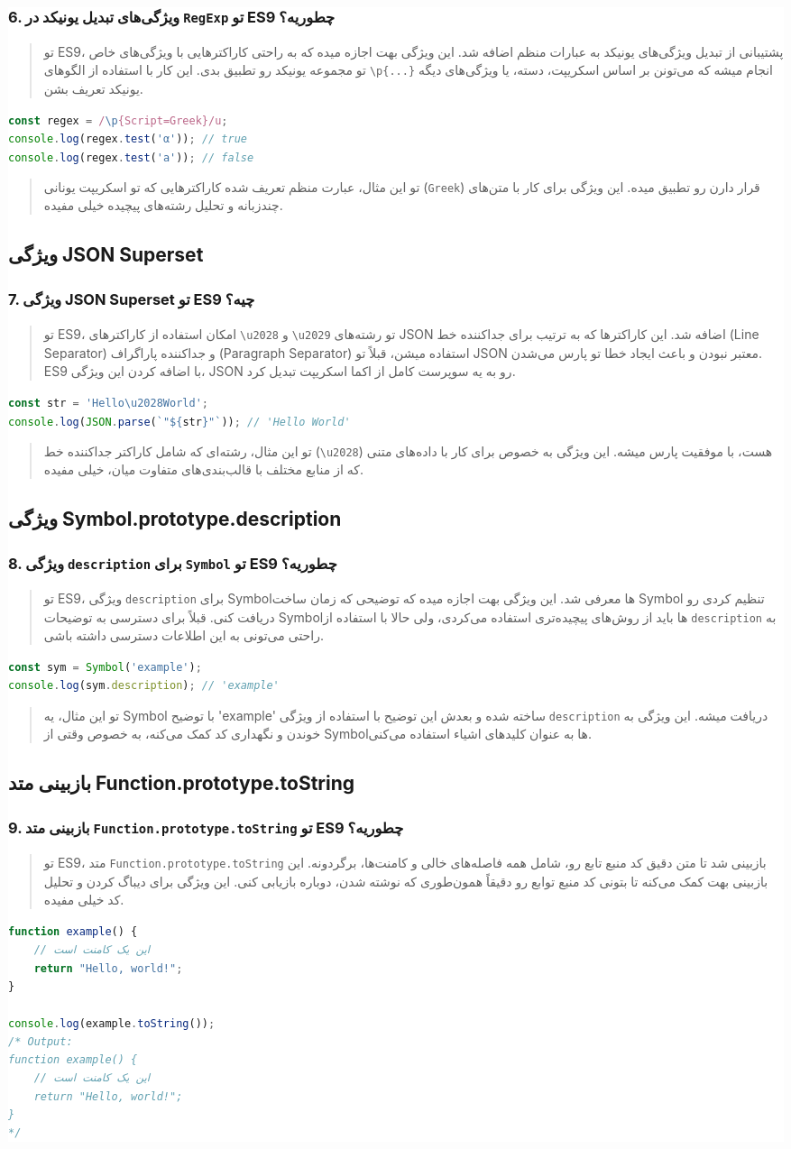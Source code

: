 ### 6. ویژگی‌های تبدیل یونیکد در `RegExp` تو ES9 چطوریه؟
> تو ES9، پشتیبانی از تبدیل ویژگی‌های یونیکد به عبارات منظم اضافه شد. این ویژگی بهت اجازه میده که به راحتی کاراکترهایی با ویژگی‌های خاص تو مجموعه یونیکد رو تطبیق بدی. این کار با استفاده از الگوهای `\p{...}` انجام میشه که می‌تونن بر اساس اسکریپت، دسته، یا ویژگی‌های دیگه یونیکد تعریف بشن.
```javascript
const regex = /\p{Script=Greek}/u;
console.log(regex.test('α')); // true
console.log(regex.test('a')); // false
```
> تو این مثال، عبارت منظم تعریف شده کاراکترهایی که تو اسکریپت یونانی (`Greek`) قرار دارن رو تطبیق میده. این ویژگی برای کار با متن‌های چندزبانه و تحلیل رشته‌های پیچیده خیلی مفیده.

## ویژگی JSON Superset

### 7. ویژگی JSON Superset تو ES9 چیه؟
> تو ES9، امکان استفاده از کاراکترهای `\u2028` و `\u2029` تو رشته‌های JSON اضافه شد. این کاراکترها که به ترتیب برای جداکننده خط (Line Separator) و جداکننده پاراگراف (Paragraph Separator) استفاده میشن، قبلاً تو JSON معتبر نبودن و باعث ایجاد خطا تو پارس می‌شدن. ES9 با اضافه کردن این ویژگی، JSON رو به یه سوپرست کامل از اکما اسکریپت تبدیل کرد.
```javascript
const str = 'Hello\u2028World';
console.log(JSON.parse(`"${str}"`)); // 'Hello World'
```
> تو این مثال، رشته‌ای که شامل کاراکتر جداکننده خط (`\u2028`) هست، با موفقیت پارس میشه. این ویژگی به خصوص برای کار با داده‌های متنی که از منابع مختلف با قالب‌بندی‌های متفاوت میان، خیلی مفیده.

## ویژگی Symbol.prototype.description

### 8. ویژگی `description` برای `Symbol` تو ES9 چطوریه؟
> تو ES9، ویژگی `description` برای Symbolها معرفی شد. این ویژگی بهت اجازه میده که توضیحی که زمان ساخت Symbol تنظیم کردی رو دریافت کنی. قبلاً برای دسترسی به توضیحات Symbolها باید از روش‌های پیچیده‌تری استفاده می‌کردی، ولی حالا با استفاده از `description` به راحتی می‌تونی به این اطلاعات دسترسی داشته باشی.
```javascript
const sym = Symbol('example');
console.log(sym.description); // 'example'
```
> تو این مثال، یه Symbol با توضیح 'example' ساخته شده و بعدش این توضیح با استفاده از ویژگی `description` دریافت میشه. این ویژگی به خوندن و نگهداری کد کمک می‌کنه، به خصوص وقتی از Symbolها به عنوان کلیدهای اشیاء استفاده می‌کنی.

## بازبینی متد Function.prototype.toString

### 9. بازبینی متد `Function.prototype.toString` تو ES9 چطوریه؟
> تو ES9، متد `Function.prototype.toString` بازبینی شد تا متن دقیق کد منبع تابع رو، شامل همه فاصله‌های خالی و کامنت‌ها، برگردونه. این بازبینی بهت کمک می‌کنه تا بتونی کد منبع توابع رو دقیقاً همون‌طوری که نوشته شدن، دوباره بازیابی کنی. این ویژگی برای دیباگ کردن و تحلیل کد خیلی مفیده.
```javascript
function example() {
    // این یک کامنت است
    return "Hello, world!";
}

console.log(example.toString());
/* Output:
function example() {
    // این یک کامنت است
    return "Hello, world!";
}
*/
```